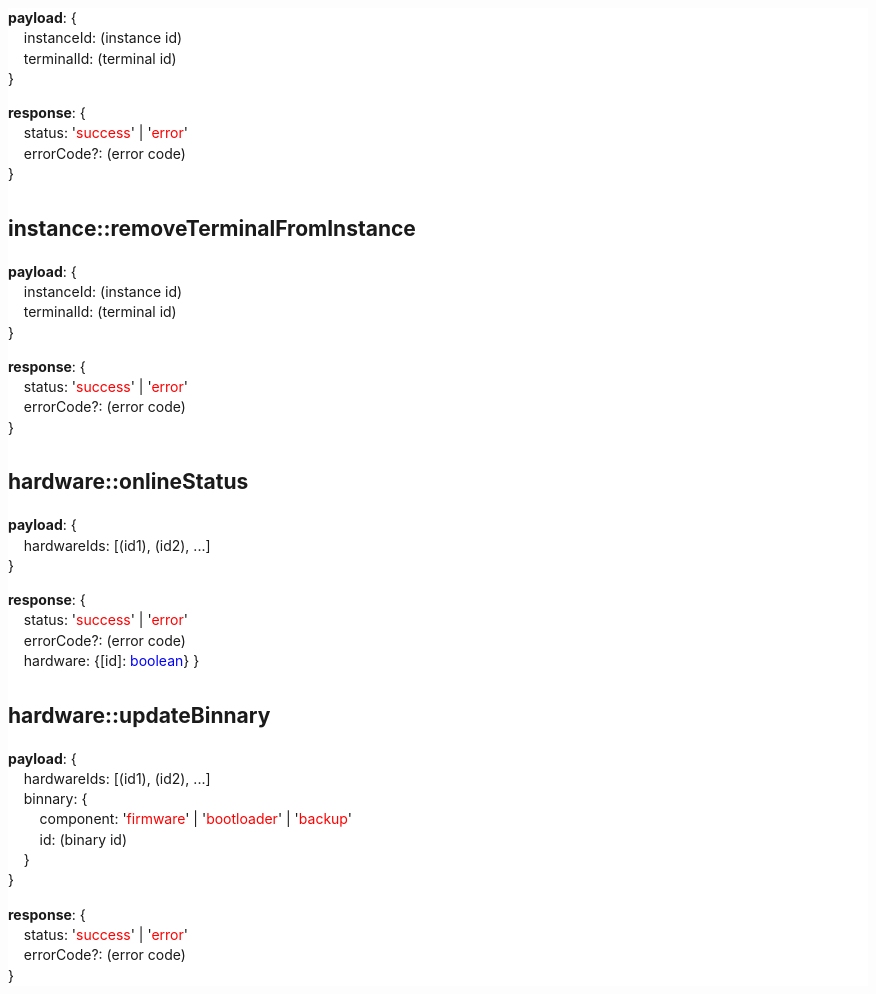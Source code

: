 **payload**: {<br>
&nbsp;&nbsp;&nbsp;&nbsp;instanceId: (instance id)<br>
&nbsp;&nbsp;&nbsp;&nbsp;terminalId: (terminal id)<br>
}

**response**: {<br>
&nbsp;&nbsp;&nbsp;&nbsp;status: '<span style="color:red">success</span>' | '<span style="color:red">error</span>'<br>
&nbsp;&nbsp;&nbsp;&nbsp;errorCode?: (error code)<br>
}

## instance::removeTerminalFromInstance

**payload**: {<br>
&nbsp;&nbsp;&nbsp;&nbsp;instanceId: (instance id)<br>
&nbsp;&nbsp;&nbsp;&nbsp;terminalId: (terminal id)<br>
}

**response**: {<br>
&nbsp;&nbsp;&nbsp;&nbsp;status: '<span style="color:red">success</span>' | '<span style="color:red">error</span>'<br>
&nbsp;&nbsp;&nbsp;&nbsp;errorCode?: (error code)<br>
}

## hardware::onlineStatus

**payload**: {<br>
&nbsp;&nbsp;&nbsp;&nbsp;hardwareIds: [(id1), (id2), ...]<br>
}

**response**: {<br>
&nbsp;&nbsp;&nbsp;&nbsp;status: '<span style="color:red">success</span>' | '<span style="color:red">error</span>'<br>
&nbsp;&nbsp;&nbsp;&nbsp;errorCode?: (error code)<br>
&nbsp;&nbsp;&nbsp;&nbsp;hardware: {[id]: <span style="color:blue">boolean</span>}
}

## hardware::updateBinnary

**payload**: {<br>
&nbsp;&nbsp;&nbsp;&nbsp;hardwareIds: [(id1), (id2), ...]<br>
&nbsp;&nbsp;&nbsp;&nbsp;binnary: {<br>
&nbsp;&nbsp;&nbsp;&nbsp;&nbsp;&nbsp;&nbsp;&nbsp;component: '<span style="color:red">firmware</span>' | '<span style="color:red">bootloader</span>' | '<span style="color:red">backup</span>'<br>
&nbsp;&nbsp;&nbsp;&nbsp;&nbsp;&nbsp;&nbsp;&nbsp;id: (binary id)<br>
&nbsp;&nbsp;&nbsp;&nbsp;}<br>
}

**response**: {<br>
&nbsp;&nbsp;&nbsp;&nbsp;status: '<span style="color:red">success</span>' | '<span style="color:red">error</span>'<br>
&nbsp;&nbsp;&nbsp;&nbsp;errorCode?: (error code)<br>
}
